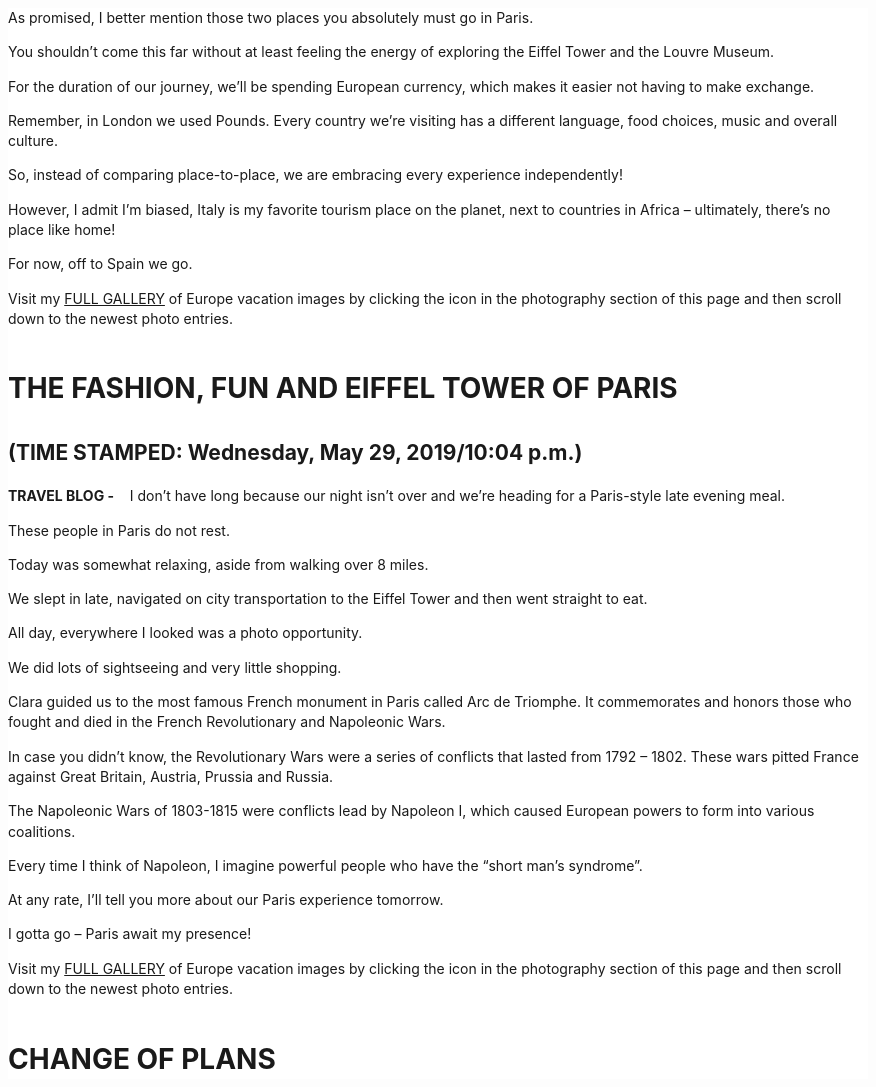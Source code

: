 As promised, I better mention those two places you absolutely must go in Paris. 

You shouldn’t come this far without at least feeling the energy of exploring the Eiffel Tower and the Louvre Museum. 

For the duration of our journey, we’ll be spending European currency, which makes it easier not having to make exchange. 

Remember, in London we used Pounds. Every country we’re visiting has a different language, food choices, music and overall culture.  

So, instead of comparing place-to-place, we are embracing every experience independently!  

However, I admit I’m biased, Italy is my favorite tourism place on the planet, next to countries in Africa – ultimately, there’s no place like home! 

For now, off to Spain we go.

Visit my [FULL GALLERY](https://anthonythigpen.com) of Europe vacation images by clicking the icon in the photography section of this page and then scroll down to the newest photo entries. 

# THE FASHION, FUN AND EIFFEL TOWER OF PARIS

## (TIME STAMPED: Wednesday, May 29, 2019/10:04 p.m.)

**TRAVEL BLOG -**    I don’t have long because our night isn’t over and we’re heading for a Paris-style late evening meal.

These people in Paris do not rest.

Today was somewhat relaxing, aside from walking over 8 miles.

We slept in late, navigated on city transportation to the Eiffel Tower and then went straight to eat.

All day, everywhere I looked was a photo opportunity. 

We did lots of sightseeing and very little shopping. 

Clara guided us to the most famous French monument in Paris called Arc de Triomphe. It commemorates and honors those who fought and died in the French Revolutionary and Napoleonic Wars. 

In case you didn’t know, the Revolutionary Wars were a series of conflicts that lasted from 1792 – 1802. These wars pitted France against Great Britain, Austria, Prussia and Russia. 

The Napoleonic Wars of 1803-1815 were conflicts lead by Napoleon I, which caused European powers to form into various coalitions.

Every time I think of Napoleon, I imagine powerful people who have the “short man’s syndrome”.

At any rate, I’ll tell you more about our Paris experience tomorrow. 

I gotta go – Paris await my presence! 

Visit my [FULL GALLERY](https://anthonythigpen.com) of Europe vacation images by clicking the icon in the photography section of this page and then scroll down to the newest photo entries. 

# CHANGE OF PLANS 
